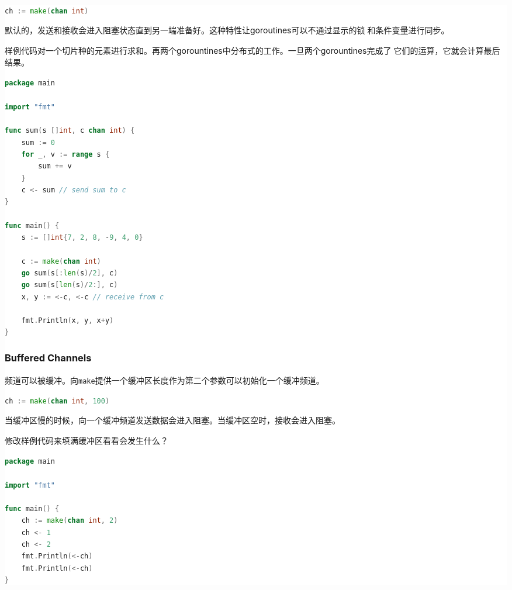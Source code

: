 ```go
ch := make(chan int)
```

默认的，发送和接收会进入阻塞状态直到另一端准备好。这种特性让goroutines可以不通过显示的锁
和条件变量进行同步。  

样例代码对一个切片种的元素进行求和。再两个gorountines中分布式的工作。一旦两个gorountines完成了
它们的运算，它就会计算最后结果。

```go
package main

import "fmt"

func sum(s []int, c chan int) {
	sum := 0
	for _, v := range s {
		sum += v
	}
	c <- sum // send sum to c
}

func main() {
	s := []int{7, 2, 8, -9, 4, 0}

	c := make(chan int)
	go sum(s[:len(s)/2], c)
	go sum(s[len(s)/2:], c)
	x, y := <-c, <-c // receive from c

	fmt.Println(x, y, x+y)
}
```

### Buffered Channels
频道可以被缓冲。向`make`提供一个缓冲区长度作为第二个参数可以初始化一个缓冲频道。  

```go
ch := make(chan int, 100)
```

当缓冲区慢的时候，向一个缓冲频道发送数据会进入阻塞。当缓冲区空时，接收会进入阻塞。  

修改样例代码来填满缓冲区看看会发生什么？  

```go
package main

import "fmt"

func main() {
    ch := make(chan int, 2)
    ch <- 1
    ch <- 2
    fmt.Println(<-ch)
    fmt.Println(<-ch)
}
```

